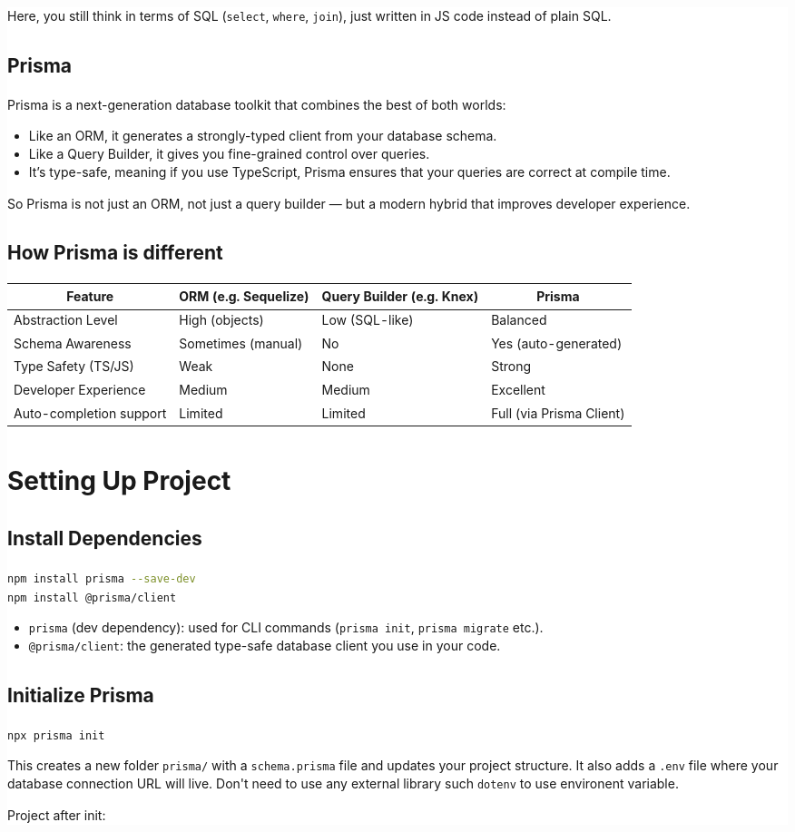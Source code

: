 Here, you still think in terms of SQL (`select`, `where`, `join`), just written in JS code instead of plain SQL.

## Prisma

Prisma is a next-generation database toolkit that combines the best of both worlds:

- Like an ORM, it generates a strongly-typed client from your database schema.
- Like a Query Builder, it gives you fine-grained control over queries.
- It’s type-safe, meaning if you use TypeScript, Prisma ensures that your queries are correct at compile time.

So Prisma is not just an ORM, not just a query builder — but a modern hybrid that improves developer experience.

## How Prisma is different

| Feature                 | ORM (e.g. Sequelize) | Query Builder (e.g. Knex) | Prisma                   |
| ----------------------- | -------------------- | ------------------------- | ------------------------ |
| Abstraction Level       | High (objects)       | Low (SQL-like)            | Balanced                 |
| Schema Awareness        | Sometimes (manual)   | No                        | Yes (auto-generated)     |
| Type Safety (TS/JS)     | Weak                 | None                      | Strong                   |
| Developer Experience    | Medium               | Medium                    | Excellent                |
| Auto-completion support | Limited              | Limited                   | Full (via Prisma Client) |

# Setting Up Project

## Install Dependencies

```bash
npm install prisma --save-dev
npm install @prisma/client
```

- `prisma` (dev dependency): used for CLI commands (`prisma init`, `prisma migrate` etc.).
- `@prisma/client`: the generated type-safe database client you use in your code.

## Initialize Prisma

```bash
npx prisma init
```

This creates a new folder `prisma/` with a `schema.prisma` file and updates your project structure.
It also adds a `.env` file where your database connection URL will live. Don't need to use any external library such `dotenv` to use environent variable.

Project after init:
